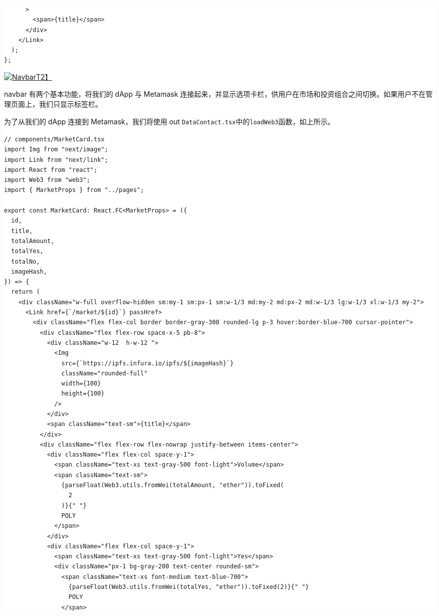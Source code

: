 ```
      >
        <span>{title}</span>
      </div>
    </Link>
  );
};
```

[![Navbar](../Images/3a84af632a363a44cdfd0f6b403c8461.png)T2】](https://github.com/figment-networks/learn-tutorials/raw/master/assets/polymarket-navbar.png)

navbar 有两个基本功能，将我们的 dApp 与 Metamask 连接起来，并显示选项卡栏，供用户在市场和投资组合之间切换。如果用户不在管理页面上，我们只显示标签栏。

为了从我们的 dApp 连接到 Metamask，我们将使用 out `DataContact.tsx`中的`loadWeb3`函数，如上所示。

```
// components/MarketCard.tsx
import Img from "next/image";
import Link from "next/link";
import React from "react";
import Web3 from "web3";
import { MarketProps } from "../pages";

export const MarketCard: React.FC<MarketProps> = ({
  id,
  title,
  totalAmount,
  totalYes,
  totalNo,
  imageHash,
}) => {
  return (
    <div className="w-full overflow-hidden sm:my-1 sm:px-1 sm:w-1/3 md:my-2 md:px-2 md:w-1/3 lg:w-1/3 xl:w-1/3 my-2">
      <Link href={`/market/${id}`} passHref>
        <div className="flex flex-col border border-gray-300 rounded-lg p-3 hover:border-blue-700 cursor-pointer">
          <div className="flex flex-row space-x-5 pb-8">
            <div className="w-12  h-w-12 ">
              <Img
                src={`https://ipfs.infura.io/ipfs/${imageHash}`}
                className="rounded-full"
                width={100}
                height={100}
              />
            </div>
            <span className="text-sm">{title}</span>
          </div>
          <div className="flex flex-row flex-nowrap justify-between items-center">
            <div className="flex flex-col space-y-1">
              <span className="text-xs text-gray-500 font-light">Volume</span>
              <span className="text-sm">
                {parseFloat(Web3.utils.fromWei(totalAmount, "ether")).toFixed(
                  2
                )}{" "}
                POLY
              </span>
            </div>
            <div className="flex flex-col space-y-1">
              <span className="text-xs text-gray-500 font-light">Yes</span>
              <div className="px-1 bg-gray-200 text-center rounded-sm">
                <span className="text-xs font-medium text-blue-700">
                  {parseFloat(Web3.utils.fromWei(totalYes, "ether")).toFixed(2)}{" "}
                  POLY
                </span>
```